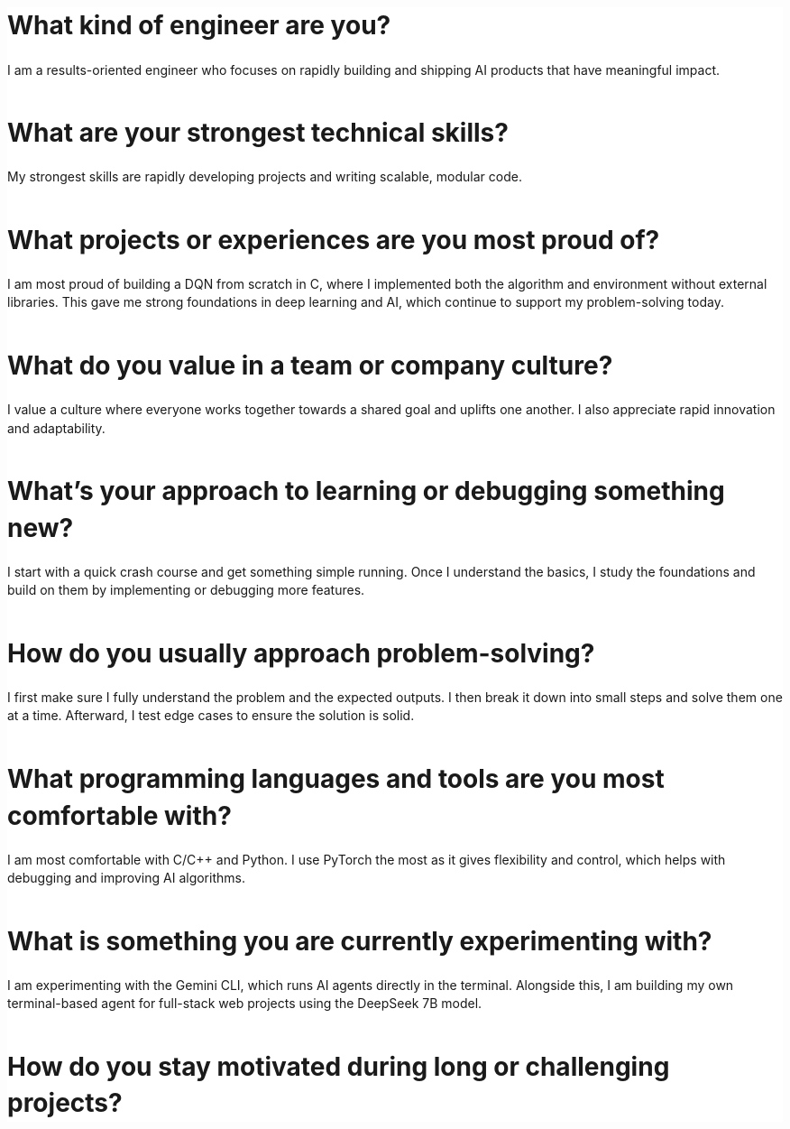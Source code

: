# What kind of engineer are you?

I am a results-oriented engineer who focuses on rapidly building and shipping AI products that have meaningful impact.

# What are your strongest technical skills?

My strongest skills are rapidly developing projects and writing scalable, modular code.

# What projects or experiences are you most proud of?

I am most proud of building a DQN from scratch in C, where I implemented both the algorithm and environment without external libraries. This gave me strong foundations in deep learning and AI, which continue to support my problem-solving today.

# What do you value in a team or company culture?

I value a culture where everyone works together towards a shared goal and uplifts one another. I also appreciate rapid innovation and adaptability.

# What’s your approach to learning or debugging something new?

I start with a quick crash course and get something simple running. Once I understand the basics, I study the foundations and build on them by implementing or debugging more features.

# How do you usually approach problem-solving?

I first make sure I fully understand the problem and the expected outputs. I then break it down into small steps and solve them one at a time. Afterward, I test edge cases to ensure the solution is solid.

# What programming languages and tools are you most comfortable with?

I am most comfortable with C/C++ and Python. I use PyTorch the most as it gives flexibility and control, which helps with debugging and improving AI algorithms.

# What is something you are currently experimenting with?

I am experimenting with the Gemini CLI, which runs AI agents directly in the terminal. Alongside this, I am building my own terminal-based agent for full-stack web projects using the DeepSeek 7B model.

# How do you stay motivated during long or challenging projects?
